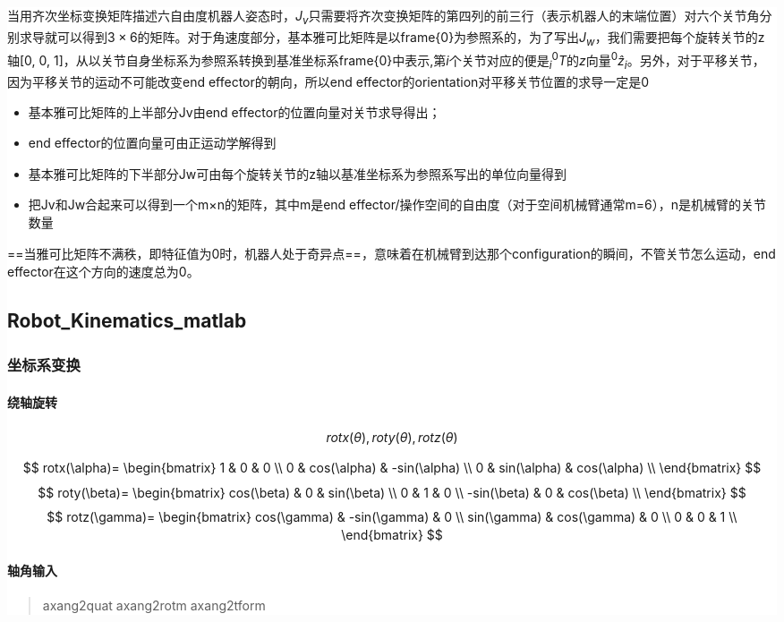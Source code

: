 当用齐次坐标变换矩阵描述六自由度机器人姿态时，$J_v$只需要将齐次变换矩阵的第四列的前三行（表示机器人的末端位置）对六个关节角分别求导就可以得到$3\times6$的矩阵。对于角速度部分，基本雅可比矩阵是以frame{0}为参照系的，为了写出$J_w$，我们需要把每个旋转关节的z轴[0, 0, 1]，从以关节自身坐标系为参照系转换到基准坐标系frame{0}中表示,第$i$个关节对应的便是${}^0_iT$的$z$向量${}^0\hat{z}_i$。另外，对于平移关节，因为平移关节的运动不可能改变end effector的朝向，所以end effector的orientation对平移关节位置的求导一定是0

- 基本雅可比矩阵的上半部分Jv由end effector的位置向量对关节求导得出；

- end effector的位置向量可由正运动学解得到

- 基本雅可比矩阵的下半部分Jw可由每个旋转关节的z轴以基准坐标系为参照系写出的单位向量得到

- 把Jv和Jw合起来可以得到一个m×n的矩阵，其中m是end effector/操作空间的自由度（对于空间机械臂通常m=6），n是机械臂的关节数量

==当雅可比矩阵不满秩，即特征值为0时，机器人处于奇异点==，意味着在机械臂到达那个configuration的瞬间，不管关节怎么运动，end effector在这个方向的速度总为0。

## Robot_Kinematics_matlab

### 坐标系变换

#### 绕轴旋转

$$rotx(\theta),roty(\theta),rotz(\theta)$$

$$
rotx(\alpha)=
\begin{bmatrix}
1 & 0 & 0 \\
0 & cos(\alpha) & -sin(\alpha) \\
0 & sin(\alpha) & cos(\alpha) \\
\end{bmatrix}
$$
$$
roty(\beta)=
\begin{bmatrix}
cos(\beta) & 0 & sin(\beta) \\
0 & 1 & 0 \\
-sin(\beta) & 0 & cos(\beta) \\
\end{bmatrix}
$$
$$
rotz(\gamma)=
\begin{bmatrix}
cos(\gamma) & -sin(\gamma) & 0 \\
sin(\gamma) & cos(\gamma) & 0 \\
0 & 0 & 1 \\
\end{bmatrix}
$$

#### 轴角输入

>axang2quat
axang2rotm
axang2tform
